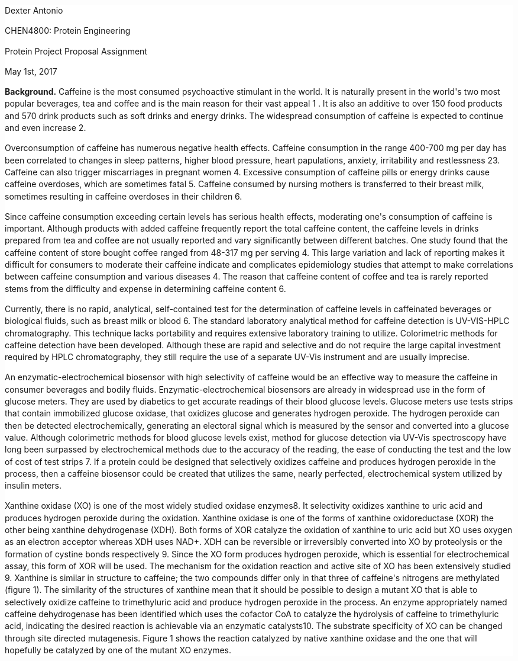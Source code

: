 Dexter Antonio

CHEN4800: Protein Engineering

Protein Project Proposal Assignment

May 1st, 2017

**Background.** Caffeine is the most consumed psychoactive stimulant in the world. It is naturally present in the world's two most popular beverages, tea and coffee and is the main reason for their vast appeal 1 . It is also an additive to over 150 food products and 570 drink products such as soft drinks and energy drinks. The widespread consumption of caffeine is expected to continue and even increase 2.

Overconsumption of caffeine has numerous negative health effects. Caffeine consumption in the range 400-700 mg per day has been correlated to changes in sleep patterns, higher blood pressure, heart papulations, anxiety, irritability and restlessness 23. Caffeine can also trigger miscarriages in pregnant women 4. Excessive consumption of caffeine pills or energy drinks cause caffeine overdoses, which are sometimes fatal 5. Caffeine consumed by nursing mothers is transferred to their breast milk, sometimes resulting in caffeine overdoses in their children 6.

Since caffeine consumption exceeding certain levels has serious health effects, moderating one's consumption of caffeine is important. Although products with added caffeine frequently report the total caffeine content, the caffeine levels in drinks prepared from tea and coffee are not usually reported and vary significantly between different batches. One study found that the caffeine content of store bought coffee ranged from 48-317 mg per serving 4. This large variation and lack of reporting makes it difficult for consumers to moderate their caffeine indicate and complicates epidemiology studies that attempt to make correlations between caffeine consumption and various diseases 4. The reason that caffeine content of coffee and tea is rarely reported stems from the difficulty and expense in determining caffeine content 6.

Currently, there is no rapid, analytical, self-contained test for the determination of caffeine levels in caffeinated beverages or biological fluids, such as breast milk or blood 6. The standard laboratory analytical method for caffeine detection is UV-VIS-HPLC chromatography. This technique lacks portability and requires extensive laboratory training to utilize. Colorimetric methods for caffeine detection have been developed. Although these are rapid and selective and do not require the large capital investment required by HPLC chromatography, they still require the use of a separate UV-Vis instrument and are usually imprecise.

An enzymatic-electrochemical biosensor with high selectivity of caffeine would be an effective way to measure the caffeine in consumer beverages and bodily fluids. Enzymatic-electrochemical biosensors are already in widespread use in the form of glucose meters. They are used by diabetics to get accurate readings of their blood glucose levels. Glucose meters use tests strips that contain immobilized glucose oxidase, that oxidizes glucose and generates hydrogen peroxide. The hydrogen peroxide can then be detected electrochemically, generating an electoral signal which is measured by the sensor and converted into a glucose value. Although colorimetric methods for blood glucose levels exist, method for glucose detection via UV-Vis spectroscopy have long been surpassed by electrochemical methods due to the accuracy of the reading, the ease of conducting the test and the low of cost of test strips 7. If a protein could be designed that selectively oxidizes caffeine and produces hydrogen peroxide in the process, then a caffeine biosensor could be created that utilizes the same, nearly perfected, electrochemical system utilized by insulin meters.

Xanthine oxidase (XO) is one of the most widely studied oxidase enzymes8. It selectivity oxidizes xanthine to uric acid and produces hydrogen peroxide during the oxidation. Xanthine oxidase is one of the forms of xanthine oxidoreductase (XOR) the other being xanthine dehydrogenase (XDH). Both forms of XOR catalyze the oxidation of xanthine to uric acid but XO uses oxygen as an electron acceptor whereas XDH uses NAD+. XDH can be reversible or irreversibly converted into XO by proteolysis or the formation of cystine bonds respectively 9. Since the XO form produces hydrogen peroxide, which is essential for electrochemical assay, this form of XOR will be used. The mechanism for the oxidation reaction and active site of XO has been extensively studied 9. Xanthine is similar in structure to caffeine; the two compounds differ only in that three of caffeine's nitrogens are methylated (figure 1). The similarity of the structures of xanthine mean that it should be possible to design a mutant XO that is able to selectively oxidize caffeine to trimethyluric acid and produce hydrogen peroxide in the process. An enzyme appropriately named caffeine dehydrogenase has been identified which uses the cofactor CoA to catalyze the hydrolysis of caffeine to trimethyluric acid, indicating the desired reaction is achievable via an enzymatic catalysts10. The substrate specificity of XO can be changed through site directed mutagenesis. Figure 1 shows the reaction catalyzed by native xanthine oxidase and the one that will hopefully be catalyzed by one of the mutant XO enzymes.